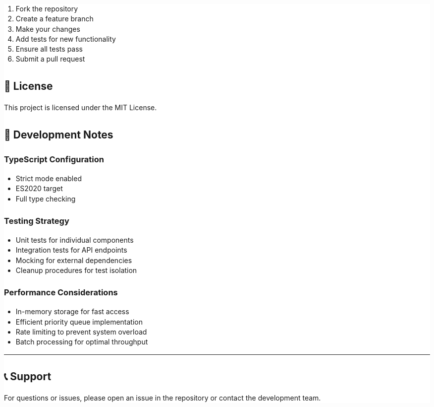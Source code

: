 1. Fork the repository
2. Create a feature branch
3. Make your changes
4. Add tests for new functionality
5. Ensure all tests pass
6. Submit a pull request

## 📝 License

This project is licensed under the MIT License.

## 🔧 Development Notes

### TypeScript Configuration

- Strict mode enabled
- ES2020 target
- Full type checking

### Testing Strategy

- Unit tests for individual components
- Integration tests for API endpoints
- Mocking for external dependencies
- Cleanup procedures for test isolation

### Performance Considerations

- In-memory storage for fast access
- Efficient priority queue implementation
- Rate limiting to prevent system overload
- Batch processing for optimal throughput

---

## 📞 Support

For questions or issues, please open an issue in the repository or contact the development team.
